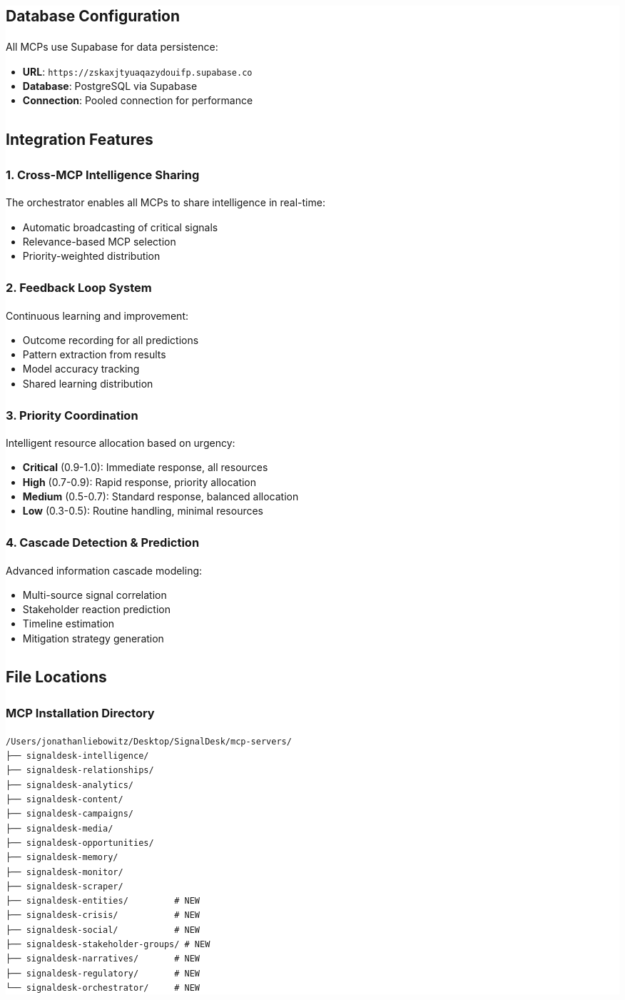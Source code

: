 ## Database Configuration

All MCPs use Supabase for data persistence:
- **URL**: `https://zskaxjtyuaqazydouifp.supabase.co`
- **Database**: PostgreSQL via Supabase
- **Connection**: Pooled connection for performance

## Integration Features

### 1. Cross-MCP Intelligence Sharing
The orchestrator enables all MCPs to share intelligence in real-time:
- Automatic broadcasting of critical signals
- Relevance-based MCP selection
- Priority-weighted distribution

### 2. Feedback Loop System
Continuous learning and improvement:
- Outcome recording for all predictions
- Pattern extraction from results
- Model accuracy tracking
- Shared learning distribution

### 3. Priority Coordination
Intelligent resource allocation based on urgency:
- **Critical** (0.9-1.0): Immediate response, all resources
- **High** (0.7-0.9): Rapid response, priority allocation
- **Medium** (0.5-0.7): Standard response, balanced allocation
- **Low** (0.3-0.5): Routine handling, minimal resources

### 4. Cascade Detection & Prediction
Advanced information cascade modeling:
- Multi-source signal correlation
- Stakeholder reaction prediction
- Timeline estimation
- Mitigation strategy generation

## File Locations

### MCP Installation Directory
```
/Users/jonathanliebowitz/Desktop/SignalDesk/mcp-servers/
├── signaldesk-intelligence/
├── signaldesk-relationships/
├── signaldesk-analytics/
├── signaldesk-content/
├── signaldesk-campaigns/
├── signaldesk-media/
├── signaldesk-opportunities/
├── signaldesk-memory/
├── signaldesk-monitor/
├── signaldesk-scraper/
├── signaldesk-entities/         # NEW
├── signaldesk-crisis/           # NEW
├── signaldesk-social/           # NEW
├── signaldesk-stakeholder-groups/ # NEW
├── signaldesk-narratives/       # NEW
├── signaldesk-regulatory/       # NEW
└── signaldesk-orchestrator/     # NEW
```
